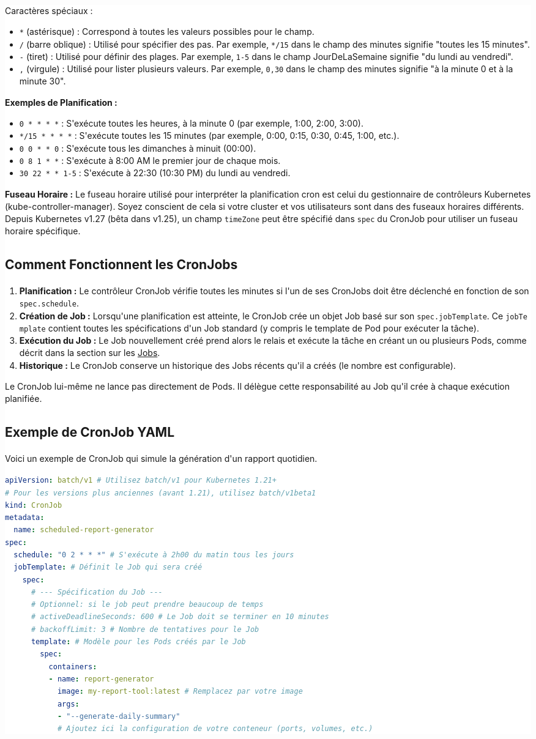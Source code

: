 Caractères spéciaux :
*   `*` (astérisque) : Correspond à toutes les valeurs possibles pour le champ.
*   `/` (barre oblique) : Utilisé pour spécifier des pas. Par exemple, `*/15` dans le champ des minutes signifie "toutes les 15 minutes".
*   `-` (tiret) : Utilisé pour définir des plages. Par exemple, `1-5` dans le champ JourDeLaSemaine signifie "du lundi au vendredi".
*   `,` (virgule) : Utilisé pour lister plusieurs valeurs. Par exemple, `0,30` dans le champ des minutes signifie "à la minute 0 et à la minute 30".

**Exemples de Planification :**

*   `0 * * * *` : S'exécute toutes les heures, à la minute 0 (par exemple, 1:00, 2:00, 3:00).
*   `*/15 * * * *` : S'exécute toutes les 15 minutes (par exemple, 0:00, 0:15, 0:30, 0:45, 1:00, etc.).
*   `0 0 * * 0` : S'exécute tous les dimanches à minuit (00:00).
*   `0 8 1 * *` : S'exécute à 8:00 AM le premier jour de chaque mois.
*   `30 22 * * 1-5` : S'exécute à 22:30 (10:30 PM) du lundi au vendredi.

**Fuseau Horaire :** Le fuseau horaire utilisé pour interpréter la planification cron est celui du gestionnaire de contrôleurs Kubernetes (kube-controller-manager). Soyez conscient de cela si votre cluster et vos utilisateurs sont dans des fuseaux horaires différents. Depuis Kubernetes v1.27 (bêta dans v1.25), un champ `timeZone` peut être spécifié dans `spec` du CronJob pour utiliser un fuseau horaire spécifique.

## Comment Fonctionnent les CronJobs

1.  **Planification :** Le contrôleur CronJob vérifie toutes les minutes si l'un de ses CronJobs doit être déclenché en fonction de son `spec.schedule`.
2.  **Création de Job :** Lorsqu'une planification est atteinte, le CronJob crée un objet Job basé sur son `spec.jobTemplate`. Ce `jobTemplate` contient toutes les spécifications d'un Job standard (y compris le template de Pod pour exécuter la tâche).
3.  **Exécution du Job :** Le Job nouvellement créé prend alors le relais et exécute la tâche en créant un ou plusieurs Pods, comme décrit dans la section sur les [Jobs](./jobs.md).
4.  **Historique :** Le CronJob conserve un historique des Jobs récents qu'il a créés (le nombre est configurable).

Le CronJob lui-même ne lance pas directement de Pods. Il délègue cette responsabilité au Job qu'il crée à chaque exécution planifiée.

## Exemple de CronJob YAML

Voici un exemple de CronJob qui simule la génération d'un rapport quotidien.

```yaml
apiVersion: batch/v1 # Utilisez batch/v1 pour Kubernetes 1.21+
# Pour les versions plus anciennes (avant 1.21), utilisez batch/v1beta1
kind: CronJob
metadata:
  name: scheduled-report-generator
spec:
  schedule: "0 2 * * *" # S'exécute à 2h00 du matin tous les jours
  jobTemplate: # Définit le Job qui sera créé
    spec:
      # --- Spécification du Job ---
      # Optionnel: si le job peut prendre beaucoup de temps
      # activeDeadlineSeconds: 600 # Le Job doit se terminer en 10 minutes
      # backoffLimit: 3 # Nombre de tentatives pour le Job
      template: # Modèle pour les Pods créés par le Job
        spec:
          containers:
          - name: report-generator
            image: my-report-tool:latest # Remplacez par votre image
            args:
            - "--generate-daily-summary"
            # Ajoutez ici la configuration de votre conteneur (ports, volumes, etc.)
```